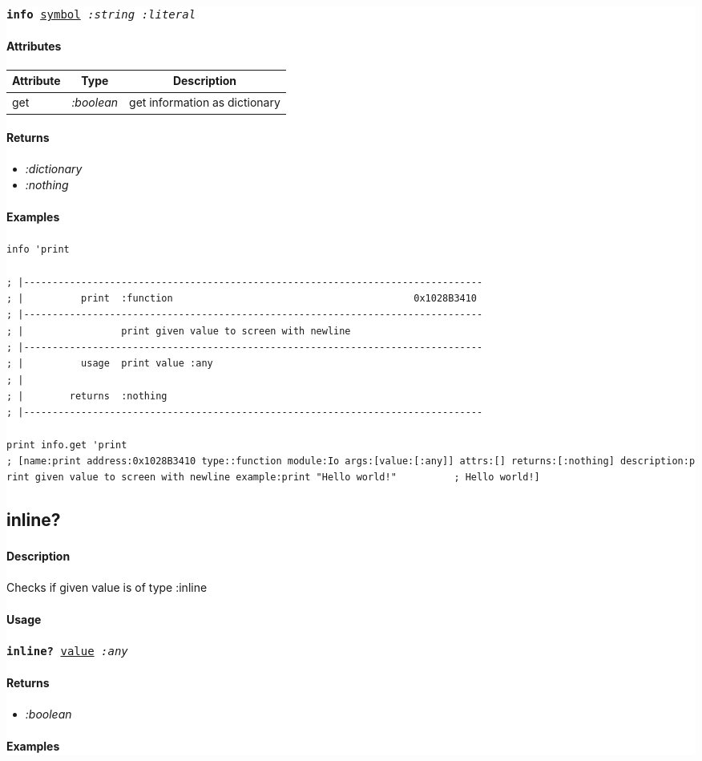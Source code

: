 <pre>
<b>info</b> <ins>symbol</ins> <i>:string</i> <i>:literal</i>
</pre>
#### Attributes

|Attribute|Type|Description|
|---|---|---|
|get|<i>:boolean</i>|get information as dictionary|

#### Returns

- *:dictionary*
- *:nothing*

#### Examples

```red
info 'print

; |--------------------------------------------------------------------------------
; |          print  :function                                          0x1028B3410
; |--------------------------------------------------------------------------------
; |                 print given value to screen with newline
; |--------------------------------------------------------------------------------
; |          usage  print value :any
; |
; |        returns  :nothing
; |--------------------------------------------------------------------------------

print info.get 'print
; [name:print address:0x1028B3410 type::function module:Io args:[value:[:any]] attrs:[] returns:[:nothing] description:print given value to screen with newline example:print "Hello world!"          ; Hello world!]
```

## inline?

#### Description

Checks if given value is of type :inline

#### Usage

<pre>
<b>inline?</b> <ins>value</ins> <i>:any</i>
</pre>

#### Returns

- *:boolean*

#### Examples
